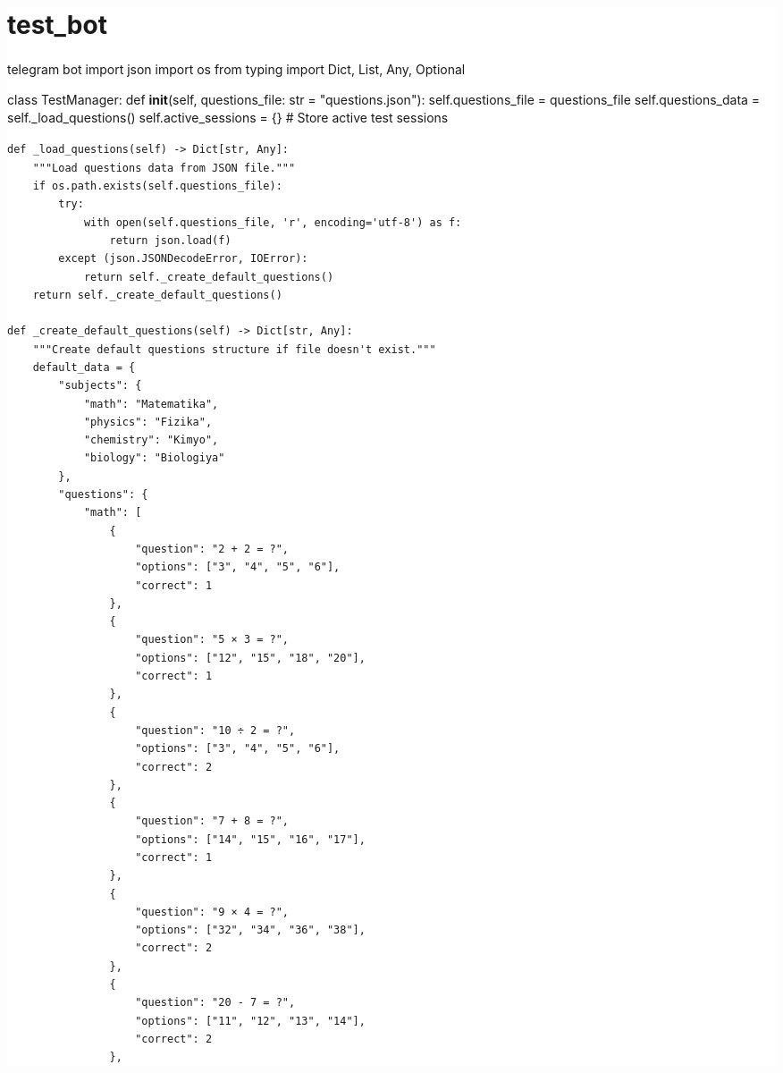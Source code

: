 # test_bot
telegram bot 
import json
import os
from typing import Dict, List, Any, Optional


class TestManager:
    def __init__(self, questions_file: str = "questions.json"):
        self.questions_file = questions_file
        self.questions_data = self._load_questions()
        self.active_sessions = {}  # Store active test sessions

    def _load_questions(self) -> Dict[str, Any]:
        """Load questions data from JSON file."""
        if os.path.exists(self.questions_file):
            try:
                with open(self.questions_file, 'r', encoding='utf-8') as f:
                    return json.load(f)
            except (json.JSONDecodeError, IOError):
                return self._create_default_questions()
        return self._create_default_questions()

    def _create_default_questions(self) -> Dict[str, Any]:
        """Create default questions structure if file doesn't exist."""
        default_data = {
            "subjects": {
                "math": "Matematika",
                "physics": "Fizika",
                "chemistry": "Kimyo",
                "biology": "Biologiya"
            },
            "questions": {
                "math": [
                    {
                        "question": "2 + 2 = ?",
                        "options": ["3", "4", "5", "6"],
                        "correct": 1
                    },
                    {
                        "question": "5 × 3 = ?",
                        "options": ["12", "15", "18", "20"],
                        "correct": 1
                    },
                    {
                        "question": "10 ÷ 2 = ?",
                        "options": ["3", "4", "5", "6"],
                        "correct": 2
                    },
                    {
                        "question": "7 + 8 = ?",
                        "options": ["14", "15", "16", "17"],
                        "correct": 1
                    },
                    {
                        "question": "9 × 4 = ?",
                        "options": ["32", "34", "36", "38"],
                        "correct": 2
                    },
                    {
                        "question": "20 - 7 = ?",
                        "options": ["11", "12", "13", "14"],
                        "correct": 2
                    },